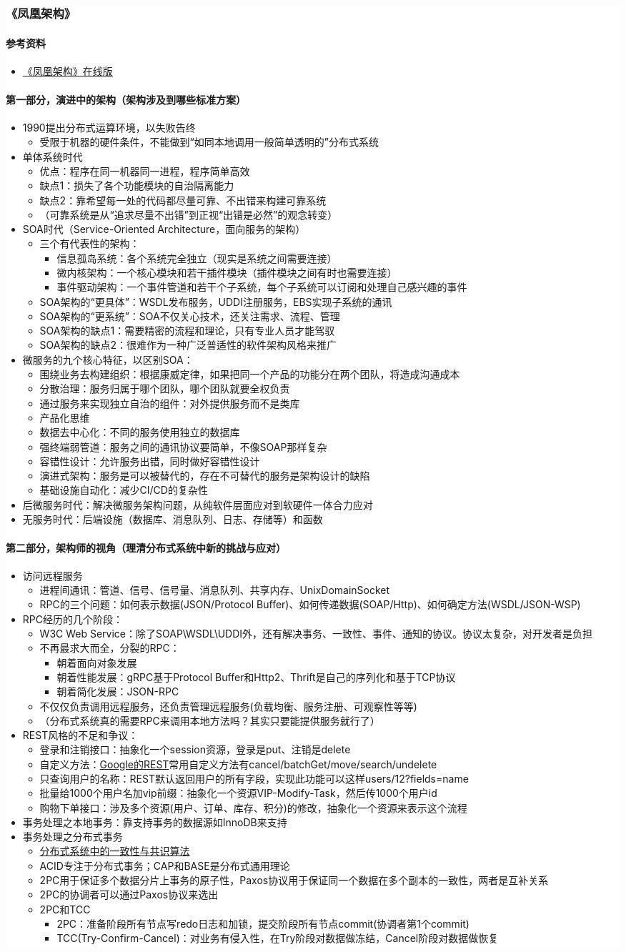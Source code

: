 ### 《凤凰架构》

#### 参考资料
* [《凤凰架构》在线版](http://icyfenix.cn/)

#### 第一部分，演进中的架构（架构涉及到哪些标准方案）
* 1990提出分布式运算环境，以失败告终
  * 受限于机器的硬件条件，不能做到“如同本地调用一般简单透明的”分布式系统
* 单体系统时代
  * 优点：程序在同一机器同一进程，程序简单高效
  * 缺点1：损失了各个功能模块的自治隔离能力
  * 缺点2：靠希望每一处的代码都尽量可靠、不出错来构建可靠系统
  * （可靠系统是从“追求尽量不出错”到正视“出错是必然”的观念转变）
* SOA时代（Service-Oriented Architecture，面向服务的架构）
  * 三个有代表性的架构：
    * 信息孤岛系统：各个系统完全独立（现实是系统之间需要连接）
    * 微内核架构：一个核心模块和若干插件模块（插件模块之间有时也需要连接）
    * 事件驱动架构：一个事件管道和若干个子系统，每个子系统可以订阅和处理自己感兴趣的事件
  * SOA架构的“更具体”：WSDL发布服务，UDDI注册服务，EBS实现子系统的通讯
  * SOA架构的“更系统”：SOA不仅关心技术，还关注需求、流程、管理
  * SOA架构的缺点1：需要精密的流程和理论，只有专业人员才能驾驭
  * SOA架构的缺点2：很难作为一种广泛普适性的软件架构风格来推广
* 微服务的九个核心特征，以区别SOA：
  * 围绕业务去构建组织：根据康威定律，如果把同一个产品的功能分在两个团队，将造成沟通成本
  * 分散治理：服务归属于哪个团队，哪个团队就要全权负责
  * 通过服务来实现独立自治的组件：对外提供服务而不是类库
  * 产品化思维
  * 数据去中心化：不同的服务使用独立的数据库
  * 强终端弱管道：服务之间的通讯协议要简单，不像SOAP那样复杂
  * 容错性设计：允许服务出错，同时做好容错性设计
  * 演进式架构：服务是可以被替代的，存在不可替代的服务是架构设计的缺陷
  * 基础设施自动化：减少CI/CD的复杂性
* 后微服务时代：解决微服务架构问题，从纯软件层面应对到软硬件一体合力应对  
* 无服务时代：后端设施（数据库、消息队列、日志、存储等）和函数

#### 第二部分，架构师的视角（理清分布式系统中新的挑战与应对）
* 访问远程服务
  * 进程间通讯：管道、信号、信号量、消息队列、共享内存、UnixDomainSocket
  * RPC的三个问题：如何表示数据(JSON/Protocol Buffer)、如何传递数据(SOAP/Http)、如何确定方法(WSDL/JSON-WSP)
* RPC经历的几个阶段：
  * W3C Web Service：除了SOAP\WSDL\UDDI外，还有解决事务、一致性、事件、通知的协议。协议太复杂，对开发者是负担
  * 不再最求大而全，分裂的RPC：
    * 朝着面向对象发展
    * 朝着性能发展：gRPC基于Protocol Buffer和Http2、Thrift是自己的序列化和基于TCP协议
    * 朝着简化发展：JSON-RPC
  * 不仅仅负责调用远程服务，还负责管理远程服务(负载均衡、服务注册、可观察性等等)
  * （分布式系统真的需要RPC来调用本地方法吗？其实只要能提供服务就行了）
* REST风格的不足和争议：
  * 登录和注销接口：抽象化一个session资源，登录是put、注销是delete
  * 自定义方法：[Google的REST](https://google-cloud.gitbook.io/api-design-guide/custom_methods)常用自定义方法有cancel/batchGet/move/search/undelete
  * 只查询用户的名称：REST默认返回用户的所有字段，实现此功能可以这样users/12?fields=name
  * 批量给1000个用户名加vip前缀：抽象化一个资源VIP-Modify-Task，然后传1000个用户id
  * 购物下单接口：涉及多个资源(用户、订单、库存、积分)的修改，抽象化一个资源来表示这个流程
* 事务处理之本地事务：靠支持事务的数据源如InnoDB来支持
* 事务处理之分布式事务
  * [分布式系统中的一致性与共识算法](http://www.xuyasong.com/?p=1970)
  * ACID专注于分布式事务；CAP和BASE是分布式通用理论
  * 2PC用于保证多个数据分片上事务的原子性，Paxos协议用于保证同一个数据在多个副本的一致性，两者是互补关系
  * 2PC的协调者可以通过Paxos协议来选出
  * 2PC和TCC
    * 2PC：准备阶段所有节点写redo日志和加锁，提交阶段所有节点commit(协调者第1个commit)
    * TCC(Try-Confirm-Cancel)：对业务有侵入性，在Try阶段对数据做冻结，Cancel阶段对数据做恢复